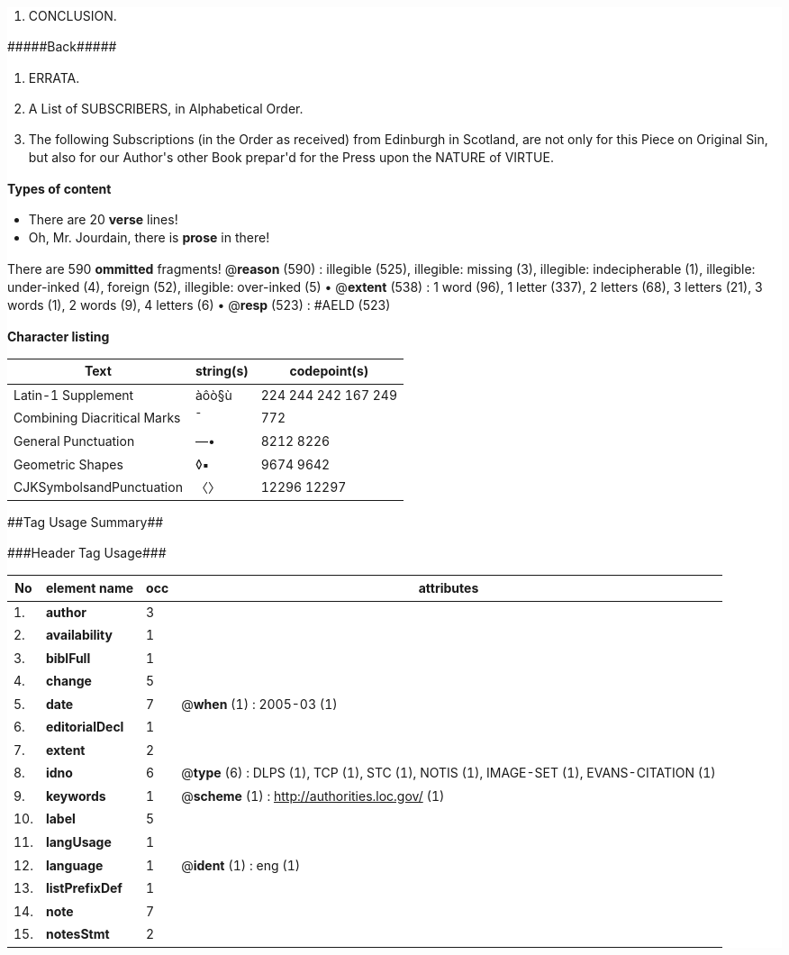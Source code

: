 1. CONCLUSION.

#####Back#####

1. ERRATA.

1. A List of SUBSCRIBERS, in Alphabetical Order.

1. The following Subscriptions (in the Order as received) from Edinburgh in Scotland, are not only for this Piece on Original Sin, but also for our Author's other Book prepar'd for the Press upon the NATURE of VIRTUE.

**Types of content**

  * There are 20 **verse** lines!
  * Oh, Mr. Jourdain, there is **prose** in there!

There are 590 **ommitted** fragments! 
 @__reason__ (590) : illegible (525), illegible: missing (3), illegible: indecipherable (1), illegible: under-inked (4), foreign (52), illegible: over-inked (5)  •  @__extent__ (538) : 1 word (96), 1 letter (337), 2 letters (68), 3 letters (21), 3 words (1), 2 words (9), 4 letters (6)  •  @__resp__ (523) : #AELD (523)

**Character listing**


|Text|string(s)|codepoint(s)|
|---|---|---|
|Latin-1 Supplement|àôò§ù|224 244 242 167 249|
|Combining             Diacritical Marks|̄|772|
|General Punctuation|—•|8212 8226|
|Geometric Shapes|◊▪|9674 9642|
|CJKSymbolsandPunctuation|〈〉|12296 12297|

##Tag Usage Summary##

###Header Tag Usage###

|No|element name|occ|attributes|
|---|---|---|---|
|1.|__author__|3||
|2.|__availability__|1||
|3.|__biblFull__|1||
|4.|__change__|5||
|5.|__date__|7| @__when__ (1) : 2005-03 (1)|
|6.|__editorialDecl__|1||
|7.|__extent__|2||
|8.|__idno__|6| @__type__ (6) : DLPS (1), TCP (1), STC (1), NOTIS (1), IMAGE-SET (1), EVANS-CITATION (1)|
|9.|__keywords__|1| @__scheme__ (1) : http://authorities.loc.gov/ (1)|
|10.|__label__|5||
|11.|__langUsage__|1||
|12.|__language__|1| @__ident__ (1) : eng (1)|
|13.|__listPrefixDef__|1||
|14.|__note__|7||
|15.|__notesStmt__|2||